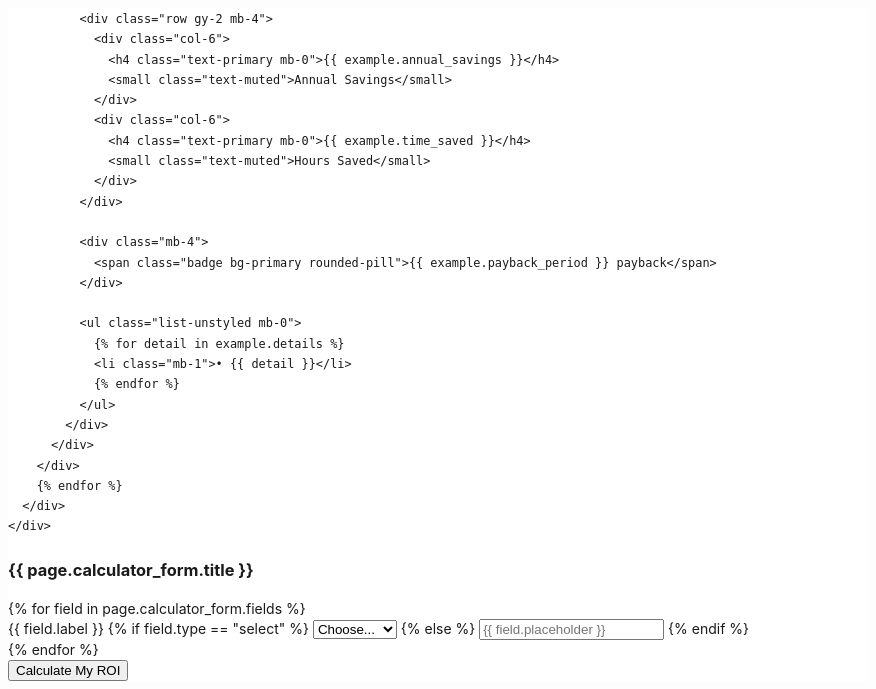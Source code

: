               <div class="row gy-2 mb-4">
                <div class="col-6">
                  <h4 class="text-primary mb-0">{{ example.annual_savings }}</h4>
                  <small class="text-muted">Annual Savings</small>
                </div>
                <div class="col-6">
                  <h4 class="text-primary mb-0">{{ example.time_saved }}</h4>
                  <small class="text-muted">Hours Saved</small>
                </div>
              </div>
              
              <div class="mb-4">
                <span class="badge bg-primary rounded-pill">{{ example.payback_period }} payback</span>
              </div>
              
              <ul class="list-unstyled mb-0">
                {% for detail in example.details %}
                <li class="mb-1">• {{ detail }}</li>
                {% endfor %}
              </ul>
            </div>
          </div>
        </div>
        {% endfor %}
      </div>
    </div>
  </section>

  
  <section class="wrapper bg-light">
    <div class="container py-14 py-md-16">
      <div class="row">
        <div class="col-lg-8 mx-auto">
          <div class="card bg-soft-primary">
            <div class="card-body p-6">
              <h3 class="mb-4 text-center">{{ page.calculator_form.title }}</h3>
              <form>
                <div class="row gy-3">
                  {% for field in page.calculator_form.fields %}
                  <div class="col-md-6">
                    <label class="form-label">{{ field.label }}</label>
                    {% if field.type == "select" %}
                    <select class="form-select">
                      <option selected>Choose...</option>
                      {% for option in field.options %}
                      <option value="{{ option }}">{{ option }}</option>
                      {% endfor %}
                    </select>
                    {% else %}
                    <input type="{{ field.type }}" class="form-control" placeholder="{{ field.placeholder }}">
                    {% endif %}
                  </div>
                  {% endfor %}
                </div>
                <div class="text-center mt-6">
                  <button type="button" class="btn btn-primary rounded-pill" onclick="alert('Interactive calculator coming soon! Contact us for a personalized ROI analysis.')">Calculate My ROI</button>
                </div>
              </form>
            </div>
          </div>
        </div>
      </div>
    </div>
  </section>
